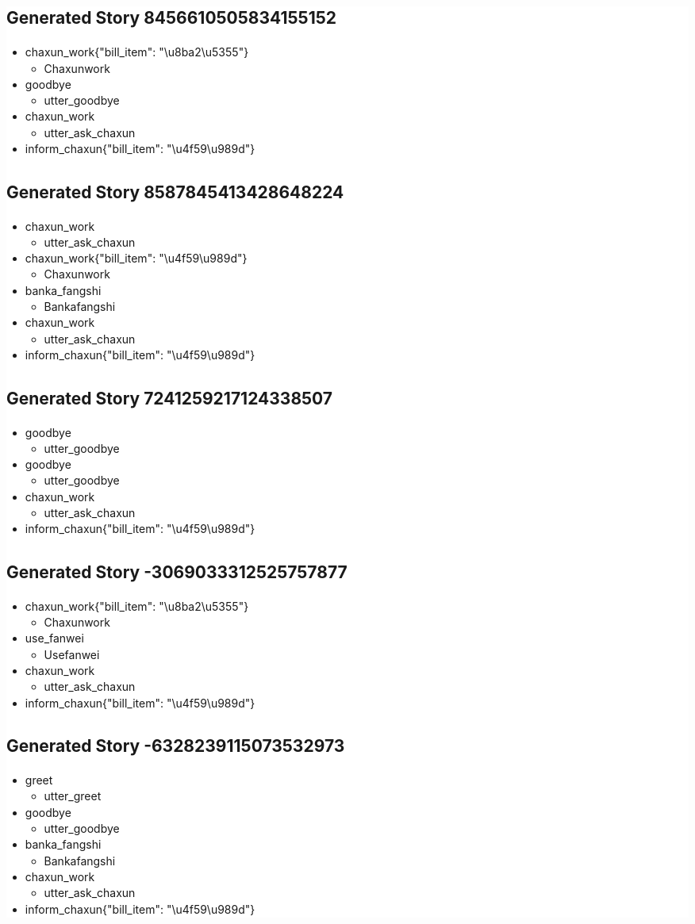 ## Generated Story 8456610505834155152
* chaxun_work{"bill_item": "\u8ba2\u5355"}
    - Chaxunwork
* goodbye
    - utter_goodbye
* chaxun_work
    - utter_ask_chaxun
* inform_chaxun{"bill_item": "\u4f59\u989d"}

## Generated Story 8587845413428648224
* chaxun_work
    - utter_ask_chaxun
* chaxun_work{"bill_item": "\u4f59\u989d"}
    - Chaxunwork
* banka_fangshi
    - Bankafangshi
* chaxun_work
    - utter_ask_chaxun
* inform_chaxun{"bill_item": "\u4f59\u989d"}

## Generated Story 7241259217124338507
* goodbye
    - utter_goodbye
* goodbye
    - utter_goodbye
* chaxun_work
    - utter_ask_chaxun
* inform_chaxun{"bill_item": "\u4f59\u989d"}

## Generated Story -3069033312525757877
* chaxun_work{"bill_item": "\u8ba2\u5355"}
    - Chaxunwork
* use_fanwei
    - Usefanwei
* chaxun_work
    - utter_ask_chaxun
* inform_chaxun{"bill_item": "\u4f59\u989d"}

## Generated Story -6328239115073532973
* greet
    - utter_greet
* goodbye
    - utter_goodbye
* banka_fangshi
    - Bankafangshi
* chaxun_work
    - utter_ask_chaxun
* inform_chaxun{"bill_item": "\u4f59\u989d"}
